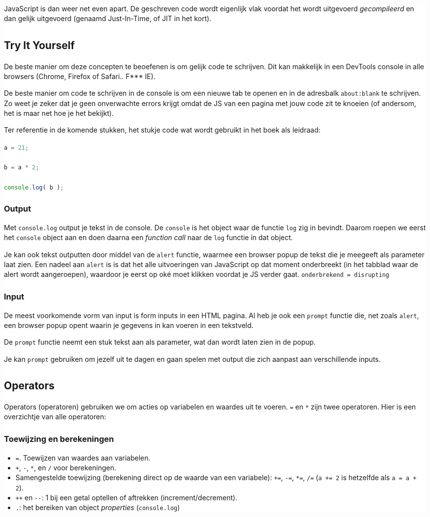 JavaScript is dan weer net even apart. De geschreven code wordt eigenlijk vlak voordat het wordt uitgevoerd *gecompileerd* en dan gelijk uitgevoerd (genaamd Just-In-Time, of JIT in het kort).

## Try It Yourself
De beste manier om deze concepten te beoefenen is om gelijk code te schrijven. Dit kan makkelijk in een DevTools console in alle browsers (Chrome, Firefox of Safari.. F*** IE).

De beste manier om code te schrijven in de console is om een nieuwe tab te openen en in de adresbalk `about:blank` te schrijven. Zo weet je zeker dat je geen onverwachte errors krijgt omdat de JS van een pagina met jouw code zit te knoeien (of andersom, het is maar net hoe je het bekijkt).

Ter referentie in de komende stukken, het stukje code wat wordt gebruikt in het boek als leidraad:
```js
a = 21;

b = a * 2;

console.log( b );
```

### Output
Met `console.log` output je tekst in de console. De `console` is het object waar de functie `log` zig in bevindt. Daarom roepen we eerst het `console` object aan en doen daarna een *function call* naar de `log` functie in dat object.

Je kan ook tekst outputten door middel van de `alert` functie, waarmee een browser popup de tekst die je meegeeft als parameter laat zien. Een nadeel aan `alert` is is dat het alle uitvoeringen van JavaScript op dat moment onderbreekt (in het tabblad waar de alert wordt aangeroepen), waardoor je eerst op oké moet klikken voordat je JS verder gaat.
`onderbrekend = disrupting`

### Input
De meest voorkomende vorm van input is form inputs in een HTML pagina.  Al heb je ook een `prompt` functie die, net zoals `alert`, een browser popup opent waarin je gegevens in kan voeren in een tekstveld.

De `prompt` functie neemt een stuk tekst aan als parameter, wat dan wordt laten zien in de popup. 

Je kan `prompt` gebruiken om jezelf uit te dagen en gaan spelen met output die zich aanpast aan verschillende inputs.

## Operators
Operators (operatoren) gebruiken we om acties op variabelen en waardes uit te voeren. `=` en `*` zijn twee operatoren. Hier is een overzichtje van alle operatoren:

### Toewijzing en berekeningen
- `=`. Toewijzen van waardes aan variabelen.
- `+`, `-`, `*`, en `/` voor berekeningen.
- Samengestelde toewijzing (berekening direct op de waarde van een variabele): `+=`, `-=`, `*=`, `/=` (`a += 2` is hetzelfde als `a = a + 2`).
- `++` en `--`: 1 bij een getal optellen of aftrekken (increment/decrement).
- `.`: het bereiken van object *properties* (`console.log`)
